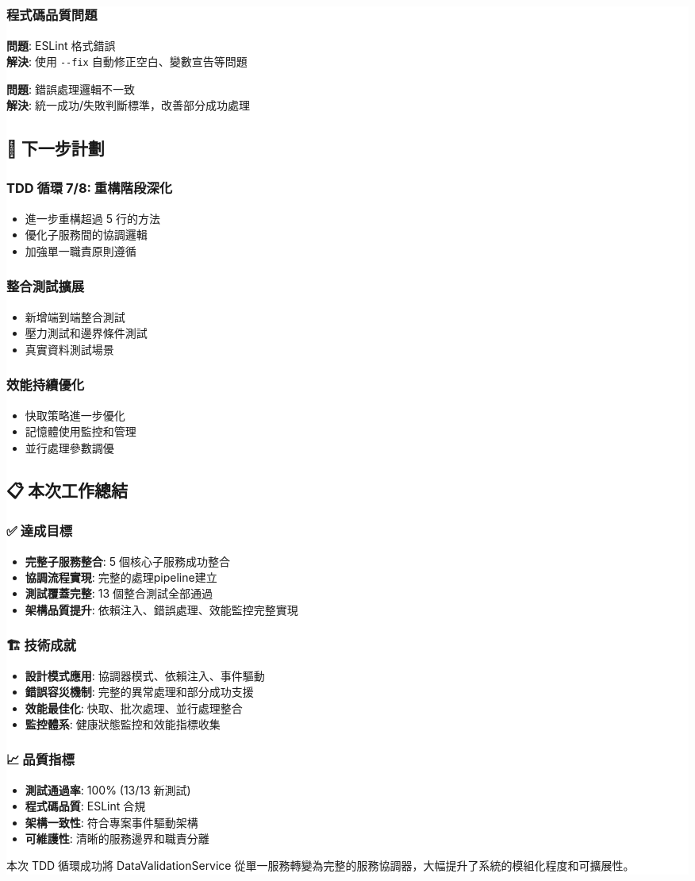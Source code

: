 ### 程式碼品質問題
**問題**: ESLint 格式錯誤  
**解決**: 使用 `--fix` 自動修正空白、變數宣告等問題

**問題**: 錯誤處理邏輯不一致  
**解決**: 統一成功/失敗判斷標準，改善部分成功處理

## 🚀 下一步計劃

### TDD 循環 7/8: 重構階段深化
- 進一步重構超過 5 行的方法
- 優化子服務間的協調邏輯
- 加強單一職責原則遵循

### 整合測試擴展
- 新增端到端整合測試
- 壓力測試和邊界條件測試
- 真實資料測試場景

### 效能持續優化
- 快取策略進一步優化
- 記憶體使用監控和管理
- 並行處理參數調優

## 📋 本次工作總結

### ✅ 達成目標
- **完整子服務整合**: 5 個核心子服務成功整合
- **協調流程實現**: 完整的處理pipeline建立
- **測試覆蓋完整**: 13 個整合測試全部通過
- **架構品質提升**: 依賴注入、錯誤處理、效能監控完整實現

### 🏗️ 技術成就
- **設計模式應用**: 協調器模式、依賴注入、事件驅動
- **錯誤容災機制**: 完整的異常處理和部分成功支援
- **效能最佳化**: 快取、批次處理、並行處理整合
- **監控體系**: 健康狀態監控和效能指標收集

### 📈 品質指標
- **測試通過率**: 100% (13/13 新測試)
- **程式碼品質**: ESLint 合規
- **架構一致性**: 符合專案事件驅動架構
- **可維護性**: 清晰的服務邊界和職責分離

本次 TDD 循環成功將 DataValidationService 從單一服務轉變為完整的服務協調器，大幅提升了系統的模組化程度和可擴展性。
